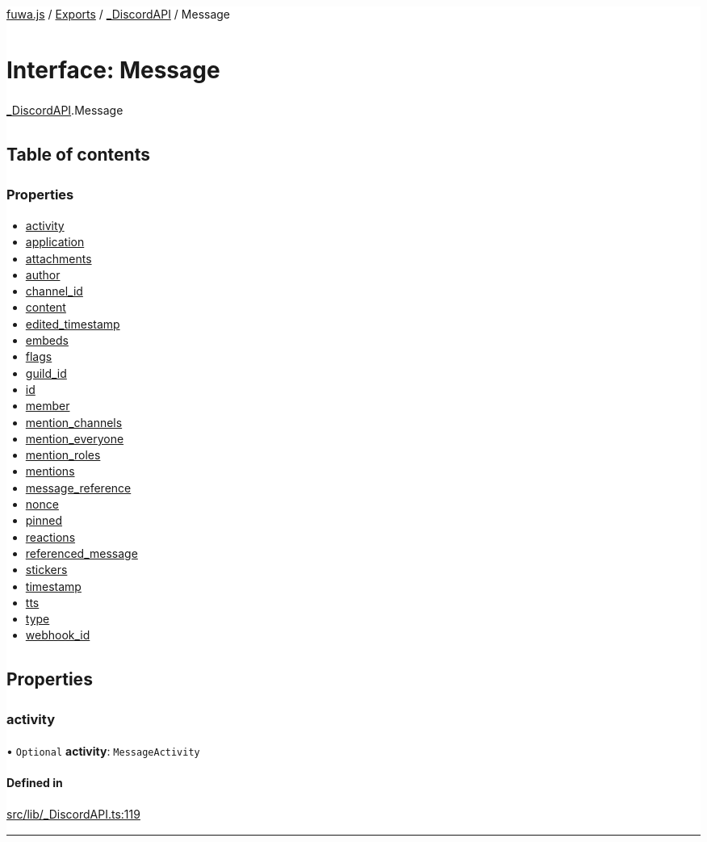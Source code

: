 [fuwa.js](../README.md) / [Exports](../modules.md) / [\_DiscordAPI](../modules/_DiscordAPI.md) / Message

# Interface: Message

[_DiscordAPI](../modules/_DiscordAPI.md).Message

## Table of contents

### Properties

- [activity](_DiscordAPI.Message.md#activity)
- [application](_DiscordAPI.Message.md#application)
- [attachments](_DiscordAPI.Message.md#attachments)
- [author](_DiscordAPI.Message.md#author)
- [channel\_id](_DiscordAPI.Message.md#channel_id)
- [content](_DiscordAPI.Message.md#content)
- [edited\_timestamp](_DiscordAPI.Message.md#edited_timestamp)
- [embeds](_DiscordAPI.Message.md#embeds)
- [flags](_DiscordAPI.Message.md#flags)
- [guild\_id](_DiscordAPI.Message.md#guild_id)
- [id](_DiscordAPI.Message.md#id)
- [member](_DiscordAPI.Message.md#member)
- [mention\_channels](_DiscordAPI.Message.md#mention_channels)
- [mention\_everyone](_DiscordAPI.Message.md#mention_everyone)
- [mention\_roles](_DiscordAPI.Message.md#mention_roles)
- [mentions](_DiscordAPI.Message.md#mentions)
- [message\_reference](_DiscordAPI.Message.md#message_reference)
- [nonce](_DiscordAPI.Message.md#nonce)
- [pinned](_DiscordAPI.Message.md#pinned)
- [reactions](_DiscordAPI.Message.md#reactions)
- [referenced\_message](_DiscordAPI.Message.md#referenced_message)
- [stickers](_DiscordAPI.Message.md#stickers)
- [timestamp](_DiscordAPI.Message.md#timestamp)
- [tts](_DiscordAPI.Message.md#tts)
- [type](_DiscordAPI.Message.md#type)
- [webhook\_id](_DiscordAPI.Message.md#webhook_id)

## Properties

### activity

• `Optional` **activity**: `MessageActivity`

#### Defined in

[src/lib/_DiscordAPI.ts:119](https://github.com/Fuwajs/Fuwa.js/blob/d4e1de5/src/lib/_DiscordAPI.ts#L119)

___
